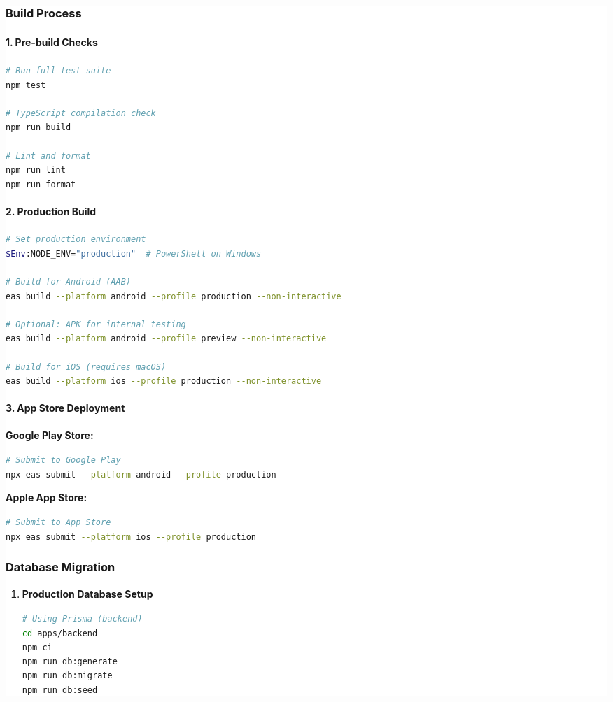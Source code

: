 ### Build Process

#### 1. Pre-build Checks
```bash
# Run full test suite
npm test

# TypeScript compilation check
npm run build

# Lint and format
npm run lint
npm run format
```

#### 2. Production Build
```bash
# Set production environment
$Env:NODE_ENV="production"  # PowerShell on Windows

# Build for Android (AAB)
eas build --platform android --profile production --non-interactive

# Optional: APK for internal testing
eas build --platform android --profile preview --non-interactive

# Build for iOS (requires macOS)
eas build --platform ios --profile production --non-interactive
```

#### 3. App Store Deployment

**Google Play Store:**
```bash
# Submit to Google Play
npx eas submit --platform android --profile production
```

**Apple App Store:**
```bash
# Submit to App Store
npx eas submit --platform ios --profile production
```

### Database Migration

1. **Production Database Setup**
   ```bash
   # Using Prisma (backend)
   cd apps/backend
   npm ci
   npm run db:generate
   npm run db:migrate
   npm run db:seed
   ```
